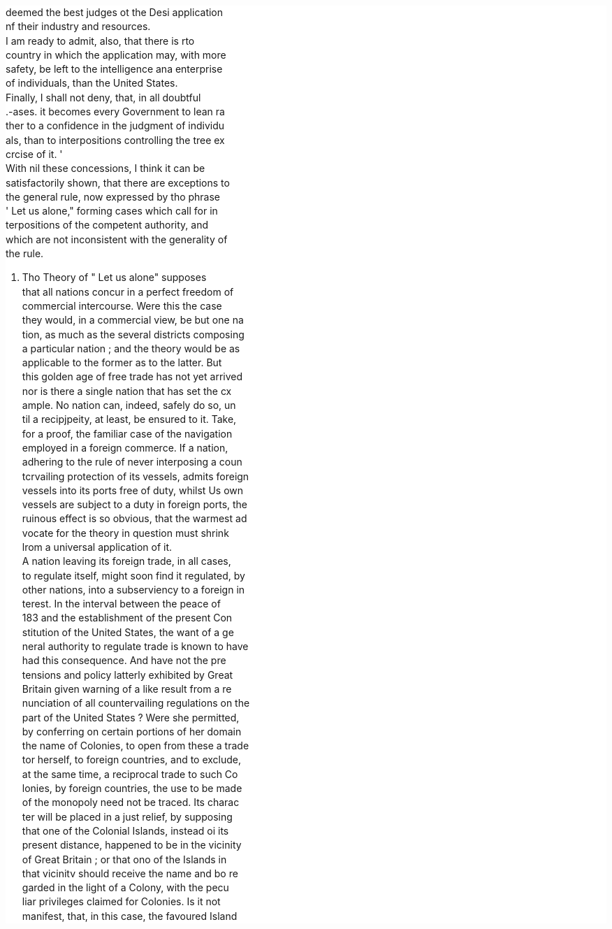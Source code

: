 deemed the best judges ot the Desi application  
nf their industry and resources.  
I am ready to admit, also, that there is rto  
country in which the application may, with more  
safety, be left to the intelligence ana enterprise  
of individuals, than the United States.  
Finally, I shall not deny, that, in all doubtful  
.-ases. it becomes every Government to lean ra  
ther to a confidence in the judgment of individu  
als, than to interpositions controlling the tree ex  
crcise of it. &#x27;  
With nil these concessions, I think it can be  
satisfactorily shown, that there are exceptions to  
the general rule, now expressed by tho phrase  
&#x27; Let us alone,&quot; forming cases which call for in  
terpositions of the competent authority, and  
which are not inconsistent with the generality of  
the rule.  
1. Tho Theory of &quot; Let us alone&quot; supposes  
that all nations concur in a perfect freedom of  
commercial intercourse. Were this the case  
they would, in a commercial view, be but one na  
tion, as much as the several districts composing  
a particular nation ; and the theory would be as  
applicable to the former as to the latter. But  
this golden age of free trade has not yet arrived  
nor is there a single nation that has set the cx  
ample. No nation can, indeed, safely do so, un  
til a recipjpeity, at least, be ensured to it. Take,  
for a proof, the familiar case of the navigation  
employed in a foreign commerce. If a nation,  
adhering to the rule of never interposing a coun  
tcrvailing protection of its vessels, admits foreign  
vessels into its ports free of duty, whilst Us own  
vessels are subject to a duty in foreign ports, the  
ruinous effect is so obvious, that the warmest ad  
vocate for the theory in question must shrink  
lrom a universal application of it.  
A nation leaving its foreign trade, in all cases,  
to regulate itself, might soon find it regulated, by  
other nations, into a subserviency to a foreign in  
terest. In the interval between the peace of  
183 and the establishment of the present Con  
stitution of the United States, the want of a ge  
neral authority to regulate trade is known to have  
had this consequence. And have not the pre  
tensions and policy latterly exhibited by Great  
Britain given warning of a like result from a re  
nunciation of all countervailing regulations on the  
part of the United States ? Were she permitted,  
by conferring on certain portions of her domain  
the name of Colonies, to open from these a trade  
tor herself, to foreign countries, and to exclude,  
at the same time, a reciprocal trade to such Co  
lonies, by foreign countries, the use to be made  
of the monopoly need not be traced. Its charac  
ter will be placed in a just relief, by supposing  
that one of the Colonial Islands, instead oi its  
present distance, happened to be in the vicinity  
of Great Britain ; or that ono of the Islands in  
that vicinitv should receive the name and bo re  
garded in the light of a Colony, with the pecu  
liar privileges claimed for Colonies. Is it not  
manifest, that, in this case, the favoured Island  